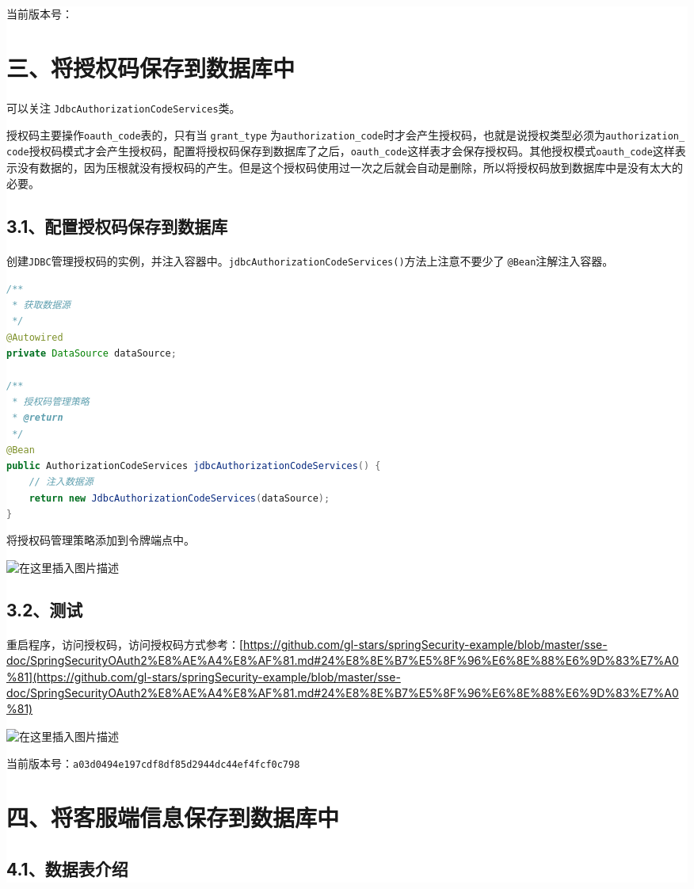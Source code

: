 当前版本号：

# 三、将授权码保存到数据库中

可以关注 `JdbcAuthorizationCodeServices`类。

授权码主要操作`oauth_code`表的，只有当 `grant_type` 为`authorization_code`时才会产生授权码，也就是说授权类型必须为`authorization_code`授权码模式才会产生授权码，配置将授权码保存到数据库了之后，`oauth_code`这样表才会保存授权码。其他授权模式`oauth_code`这样表示没有数据的，因为压根就没有授权码的产生。但是这个授权码使用过一次之后就会自动是删除，所以将授权码放到数据库中是没有太大的必要。

## 3.1、配置授权码保存到数据库

创建`JDBC`管理授权码的实例，并注入容器中。`jdbcAuthorizationCodeServices()`方法上注意不要少了 `@Bean`注解注入容器。

```java
/**
 * 获取数据源
 */
@Autowired
private DataSource dataSource;

/**
 * 授权码管理策略
 * @return
 */
@Bean
public AuthorizationCodeServices jdbcAuthorizationCodeServices() {
    // 注入数据源
    return new JdbcAuthorizationCodeServices(dataSource);
}
```

将授权码管理策略添加到令牌端点中。

![在这里插入图片描述](https://img-blog.csdnimg.cn/20200606172039524.png?x-oss-process=image/watermark,type_ZmFuZ3poZW5naGVpdGk,shadow_10,text_aHR0cHM6Ly9ibG9nLmNzZG4ubmV0L3FxXzQxODUzNDQ3,size_16,color_FFFFFF,t_70)

## 3.2、测试

重启程序，访问授权码，访问授权码方式参考：[https://github.com/gl-stars/springSecurity-example/blob/master/sse-doc/SpringSecurityOAuth2%E8%AE%A4%E8%AF%81.md#24%E8%8E%B7%E5%8F%96%E6%8E%88%E6%9D%83%E7%A0%81](https://github.com/gl-stars/springSecurity-example/blob/master/sse-doc/SpringSecurityOAuth2%E8%AE%A4%E8%AF%81.md#24%E8%8E%B7%E5%8F%96%E6%8E%88%E6%9D%83%E7%A0%81)

![在这里插入图片描述](https://img-blog.csdnimg.cn/20200606172919979.png?x-oss-process=image/watermark,type_ZmFuZ3poZW5naGVpdGk,shadow_10,text_aHR0cHM6Ly9ibG9nLmNzZG4ubmV0L3FxXzQxODUzNDQ3,size_16,color_FFFFFF,t_70)

当前版本号：`a03d0494e197cdf8df85d2944dc44ef4fcf0c798`

# 四、将客服端信息保存到数据库中

## 4.1、数据表介绍
